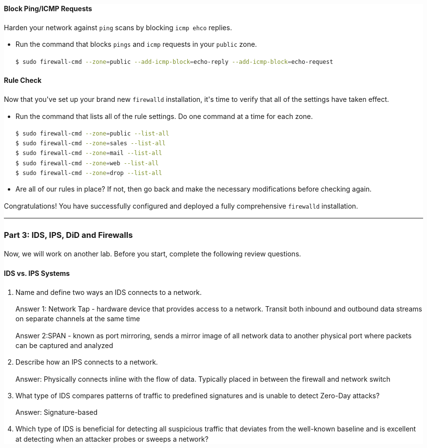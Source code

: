 #### Block Ping/ICMP Requests

Harden your network against `ping` scans by blocking `icmp ehco` replies.

- Run the command that blocks `pings` and `icmp` requests in your `public` zone.

    ```bash
    $ sudo firewall-cmd --zone=public --add-icmp-block=echo-reply --add-icmp-block=echo-request
    ```

#### Rule Check

Now that you've set up your brand new `firewalld` installation, it's time to verify that all of the settings have taken effect.

- Run the command that lists all  of the rule settings. Do one command at a time for each zone.

    ```bash
    $ sudo firewall-cmd --zone=public --list-all
    $ sudo firewall-cmd --zone=sales --list-all
    $ sudo firewall-cmd --zone=mail --list-all
    $ sudo firewall-cmd --zone=web --list-all
    $ sudo firewall-cmd --zone=drop --list-all
    ```

- Are all of our rules in place? If not, then go back and make the necessary modifications before checking again.


Congratulations! You have successfully configured and deployed a fully comprehensive `firewalld` installation.

---

### Part 3: IDS, IPS, DiD and Firewalls

Now, we will work on another lab. Before you start, complete the following review questions.

#### IDS vs. IPS Systems

1. Name and define two ways an IDS connects to a network.

   Answer 1: Network Tap - hardware device that provides access to a network. Transit both inbound and outbound data streams on separate channels at the same time

   Answer 2:SPAN - known as port mirroring, sends a mirror image of all network data to another physical port where packets can be captured and analyzed

2. Describe how an IPS connects to a network.

   Answer: Physically connects inline with the flow of data. Typically placed in between the firewall and network switch

3. What type of IDS compares patterns of traffic to predefined signatures and is unable to detect Zero-Day attacks?

   Answer: Signature-based

4. Which type of IDS is beneficial for detecting all suspicious traffic that deviates from the well-known baseline and is excellent at detecting when an attacker probes or sweeps a network?
